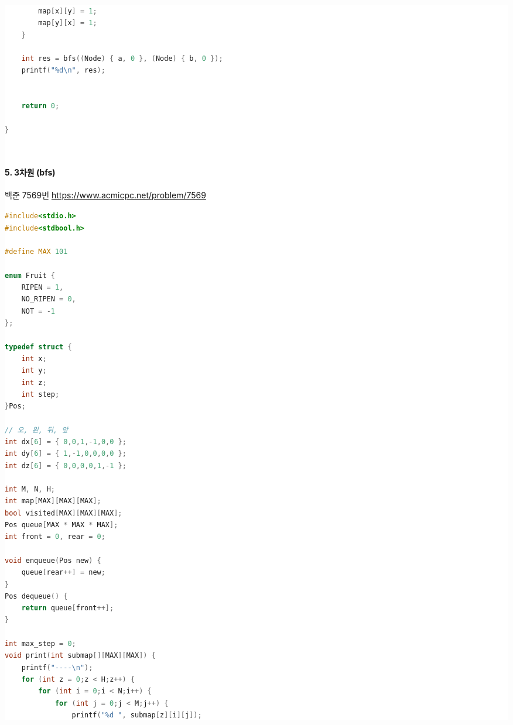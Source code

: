 ```c
		map[x][y] = 1;
		map[y][x] = 1;
	}

	int res = bfs((Node) { a, 0 }, (Node) { b, 0 });
	printf("%d\n", res);


	return 0;

}
```


<br>

#### 5. 3차원 (bfs)

백준 7569번
<https://www.acmicpc.net/problem/7569>

```c
#include<stdio.h>
#include<stdbool.h>

#define MAX 101

enum Fruit {
	RIPEN = 1,
	NO_RIPEN = 0,
	NOT = -1
};

typedef struct {
	int x;
	int y;
	int z;
	int step;
}Pos;

// 오, 왼, 뒤, 앞
int dx[6] = { 0,0,1,-1,0,0 };
int dy[6] = { 1,-1,0,0,0,0 };
int dz[6] = { 0,0,0,0,1,-1 };

int M, N, H;
int map[MAX][MAX][MAX];
bool visited[MAX][MAX][MAX];
Pos queue[MAX * MAX * MAX];
int front = 0, rear = 0;

void enqueue(Pos new) {
	queue[rear++] = new;
}
Pos dequeue() {
	return queue[front++];
}

int max_step = 0;
void print(int submap[][MAX][MAX]) {
	printf("----\n");
	for (int z = 0;z < H;z++) {
		for (int i = 0;i < N;i++) {
			for (int j = 0;j < M;j++) {
				printf("%d ", submap[z][i][j]);
```